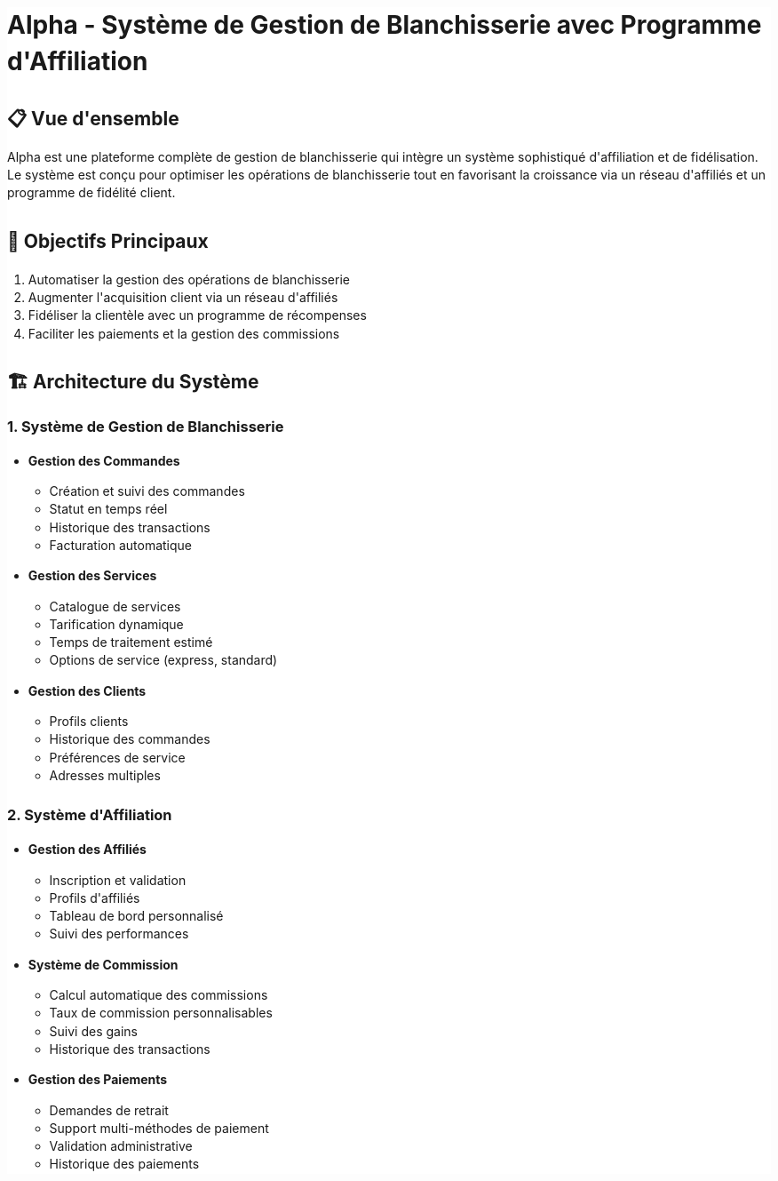 # Alpha - Système de Gestion de Blanchisserie avec Programme d'Affiliation

## 📋 Vue d'ensemble
Alpha est une plateforme complète de gestion de blanchisserie qui intègre un système sophistiqué d'affiliation et de fidélisation. Le système est conçu pour optimiser les opérations de blanchisserie tout en favorisant la croissance via un réseau d'affiliés et un programme de fidélité client.

## 🎯 Objectifs Principaux
1. Automatiser la gestion des opérations de blanchisserie
2. Augmenter l'acquisition client via un réseau d'affiliés
3. Fidéliser la clientèle avec un programme de récompenses
4. Faciliter les paiements et la gestion des commissions

## 🏗️ Architecture du Système

### 1. Système de Gestion de Blanchisserie
- **Gestion des Commandes**
  - Création et suivi des commandes
  - Statut en temps réel
  - Historique des transactions
  - Facturation automatique

- **Gestion des Services**
  - Catalogue de services
  - Tarification dynamique
  - Temps de traitement estimé
  - Options de service (express, standard)

- **Gestion des Clients**
  - Profils clients
  - Historique des commandes
  - Préférences de service
  - Adresses multiples

### 2. Système d'Affiliation
- **Gestion des Affiliés**
  - Inscription et validation
  - Profils d'affiliés
  - Tableau de bord personnalisé
  - Suivi des performances

- **Système de Commission**
  - Calcul automatique des commissions
  - Taux de commission personnalisables
  - Suivi des gains
  - Historique des transactions

- **Gestion des Paiements**
  - Demandes de retrait
  - Support multi-méthodes de paiement
  - Validation administrative
  - Historique des paiements
